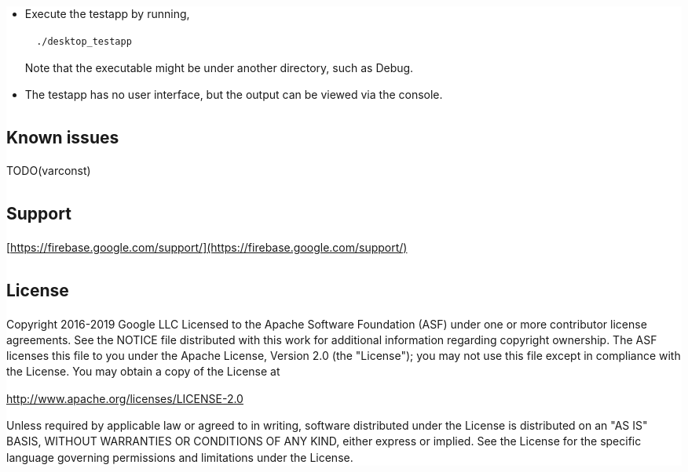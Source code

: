 -   Execute the testapp by running,

    ```
      ./desktop_testapp
    ```

    Note that the executable might be under another directory, such as Debug.

-   The testapp has no user interface, but the output can be viewed via the
    console.

Known issues
------------

TODO(varconst)

Support
-------

[https://firebase.google.com/support/](https://firebase.google.com/support/)

License
-------

Copyright 2016-2019 Google LLC Licensed to the Apache Software Foundation (ASF)
under one or more contributor license agreements. See the NOTICE file
distributed with this work for additional information regarding copyright
ownership. The ASF licenses this file to you under the Apache License, Version
2.0 (the "License"); you may not use this file except in compliance with the
License. You may obtain a copy of the License at

  http://www.apache.org/licenses/LICENSE-2.0

Unless required by applicable law or agreed to in writing, software
distributed under the License is distributed on an "AS IS" BASIS, WITHOUT
WARRANTIES OR CONDITIONS OF ANY KIND, either express or implied.  See the
License for the specific language governing permissions and limitations under
the License.
